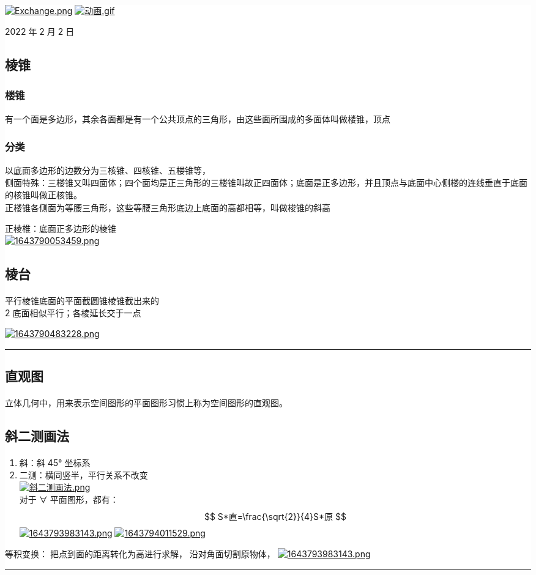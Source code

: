 [![Exchange.png](https://pic.jitudisk.com/public/2022/01/30/38bbf100db5c4.png)](https://pic.jitudisk.com/public/2022/01/30/38bbf100db5c4.png)
[![动画.gif](https://pic.jitudisk.com/public/2022/02/02/00dea4eaa1d8b.gif)](https://pic.jitudisk.com/public/2022/02/02/00dea4eaa1d8b.gif)

2022 年 2 月 2 日

## 棱锥

### 楼锥

有一个面是多边形，其余各面都是有一个公共顶点的三角形，由这些面所围成的多面体叫做楼锥，顶点

### 分类

以底面多边形的边数分为三核锥、四核锥、五楼锥等，<br>
侧面特殊：三楼锥又叫四面体；四个面均是正三角形的三楼锥叫故正四面体；底面是正多边形，并且顶点与底面中心侧楼的连线垂直于底面的核锥叫做正核锥。
<br>正楼锥各侧面为等腰三角形，这些等腰三角形底边上底面的高都相等，叫做梭锥的斜高

正棱椎：底面正多边形的棱锥<br>
[![1643790053459.png](https://pic.jitudisk.com/public/2022/02/02/d22a6a97e0596.png)](https://pic.jitudisk.com/public/2022/02/02/d22a6a97e0596.png)

## 棱台

平行棱锥底面的平面截圆锥棱锥截出来的  
2 底面相似平行；各棱延长交于一点

[![1643790483228.png](https://pic.jitudisk.com/public/2022/02/02/011a4583ffcd4.png)](https://pic.jitudisk.com/public/2022/02/02/011a4583ffcd4.png)

---

## 直观图

立体几何中，用来表示空间图形的平面图形习惯上称为空间图形的直观图。

## 斜二测画法

1. 斜：斜 45° 坐标系
2. 二测：横同竖半，平行关系不改变<br>
   [![斜二测画法.png](https://pic.jitudisk.com/public/2022/02/02/51fdfbdc3319d.png)](https://pic.jitudisk.com/public/2022/02/02/51fdfbdc3319d.png)<br>
   对于 ∀ 平面图形，都有：
   $$ S*直=\frac{\sqrt{2}}{4}S*原 $$
   [![1643793983143.png](https://pic.jitudisk.com/public/2022/02/02/8b22ac923d854.png)](https://pic.jitudisk.com/public/2022/02/02/8b22ac923d854.png)
   [![1643794011529.png](https://pic.jitudisk.com/public/2022/02/02/f0725a9158054.png)](https://pic.jitudisk.com/public/2022/02/02/f0725a9158054.png)

等积变换：
把点到面的距离转化为高进行求解，
沿对角面切割原物体，
[![1643793983143.png](https://pic.jitudisk.com/public/2022/02/02/8b22ac923d854.png)](https://pic.jitudisk.com/public/2022/02/02/8b22ac923d854.png)

---